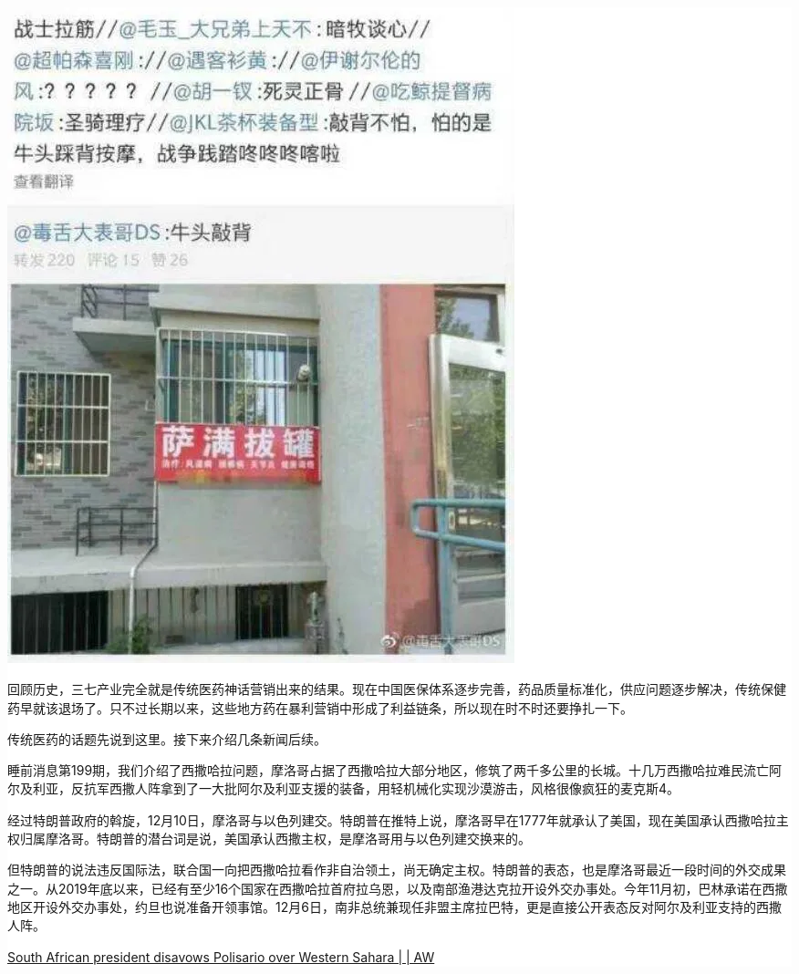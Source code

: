 ![](/images/btnews/0201_0300/0208/image10.webp)

回顾历史，三七产业完全就是传统医药神话营销出来的结果。现在中国医保体系逐步完善，药品质量标准化，供应问题逐步解决，传统保健药早就该退场了。只不过长期以来，这些地方药在暴利营销中形成了利益链条，所以现在时不时还要挣扎一下。

传统医药的话题先说到这里。接下来介绍几条新闻后续。

睡前消息第199期，我们介绍了西撒哈拉问题，摩洛哥占据了西撒哈拉大部分地区，修筑了两千多公里的长城。十几万西撒哈拉难民流亡阿尔及利亚，反抗军西撒人阵拿到了一大批阿尔及利亚支援的装备，用轻机械化实现沙漠游击，风格很像疯狂的麦克斯4。

经过特朗普政府的斡旋，12月10日，摩洛哥与以色列建交。特朗普在推特上说，摩洛哥早在1777年就承认了美国，现在美国承认西撒哈拉主权归属摩洛哥。特朗普的潜台词是说，美国承认西撒主权，是摩洛哥用与以色列建交换来的。

但特朗普的说法违反国际法，联合国一向把西撒哈拉看作非自治领土，尚无确定主权。特朗普的表态，也是摩洛哥最近一段时间的外交成果之一。从2019年底以来，已经有至少16个国家在西撒哈拉首府拉乌恩，以及南部渔港达克拉开设外交办事处。今年11月初，巴林承诺在西撒地区开设外交办事处，约旦也说准备开领事馆。12月6日，南非总统兼现任非盟主席拉巴特，更是直接公开表态反对阿尔及利亚支持的西撒人阵。

[South African president disavows Polisario over Western Sahara \|  \| AW](https://thearabweekly.com/south-african-president-disavows-polisario-over-western-sahara)
